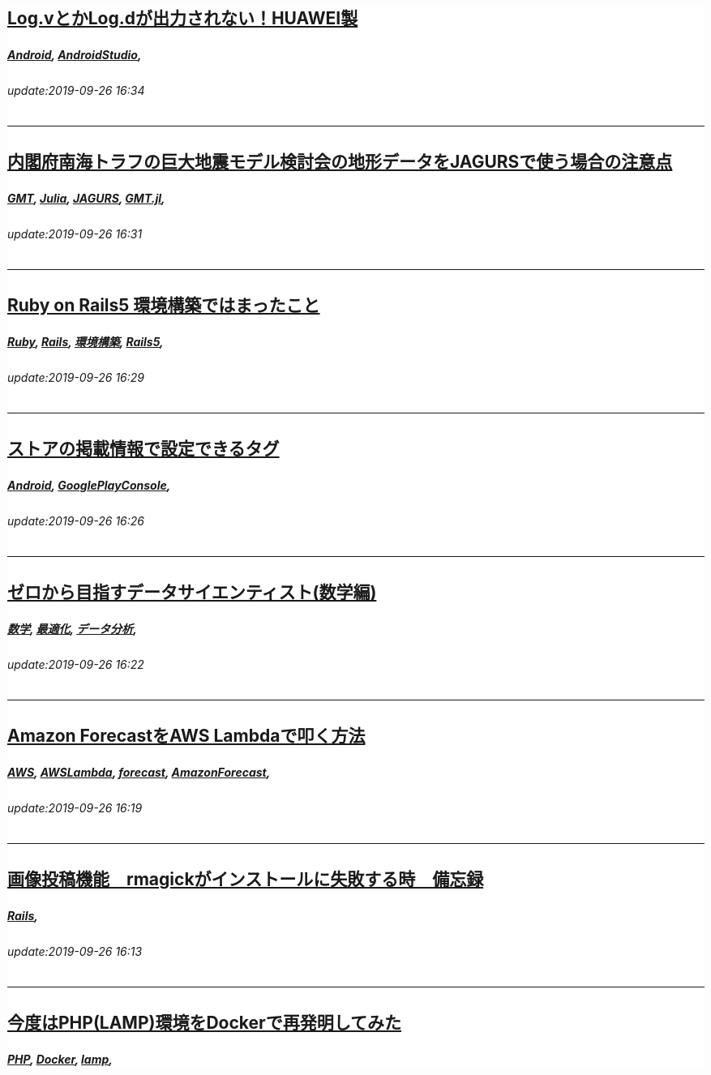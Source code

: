 ## [Log.vとかLog.dが出力されない！HUAWEI製](https://qiita.com/okdokdokdokdokd/items/9053f42f732362f532ab)
##### [Android](https://qiita.com/tags/Android), [AndroidStudio](https://qiita.com/tags/AndroidStudio), 
###### update:2019-09-26 16:34
---
## [内閣府南海トラフの巨大地震モデル検討会の地形データをJAGURSで使う場合の注意点](https://qiita.com/J-Taniguchi/items/93351c59c995e8b8228f)
##### [GMT](https://qiita.com/tags/GMT), [Julia](https://qiita.com/tags/Julia), [JAGURS](https://qiita.com/tags/JAGURS), [GMT.jl](https://qiita.com/tags/GMT.jl), 
###### update:2019-09-26 16:31
---
## [Ruby on Rails5 環境構築ではまったこと](https://qiita.com/qtan/items/14aec427968b2584aa12)
##### [Ruby](https://qiita.com/tags/Ruby), [Rails](https://qiita.com/tags/Rails), [環境構築](https://qiita.com/tags/環境構築), [Rails5](https://qiita.com/tags/Rails5), 
###### update:2019-09-26 16:29
---
## [ストアの掲載情報で設定できるタグ](https://qiita.com/itouda/items/a20fb4bb0b7f2f52622e)
##### [Android](https://qiita.com/tags/Android), [GooglePlayConsole](https://qiita.com/tags/GooglePlayConsole), 
###### update:2019-09-26 16:26
---
## [ゼロから目指すデータサイエンティスト(数学編)](https://qiita.com/The_Noob_man/items/36d3a49da5479812a8e6)
##### [数学](https://qiita.com/tags/数学), [最適化](https://qiita.com/tags/最適化), [データ分析](https://qiita.com/tags/データ分析), 
###### update:2019-09-26 16:22
---
## [Amazon ForecastをAWS Lambdaで叩く方法](https://qiita.com/NoriakiOshita/items/b66839104712f8612a16)
##### [AWS](https://qiita.com/tags/AWS), [AWSLambda](https://qiita.com/tags/AWSLambda), [forecast](https://qiita.com/tags/forecast), [AmazonForecast](https://qiita.com/tags/AmazonForecast), 
###### update:2019-09-26 16:19
---
## [画像投稿機能　rmagickがインストールに失敗する時　備忘録](https://qiita.com/ibarakishiminn/items/7e188ddfafa46f89eb75)
##### [Rails](https://qiita.com/tags/Rails), 
###### update:2019-09-26 16:13
---
## [今度はPHP(LAMP)環境をDockerで再発明してみた](https://qiita.com/cyross4vocaloid/items/637704802514a74491ef)
##### [PHP](https://qiita.com/tags/PHP), [Docker](https://qiita.com/tags/Docker), [lamp](https://qiita.com/tags/lamp), 